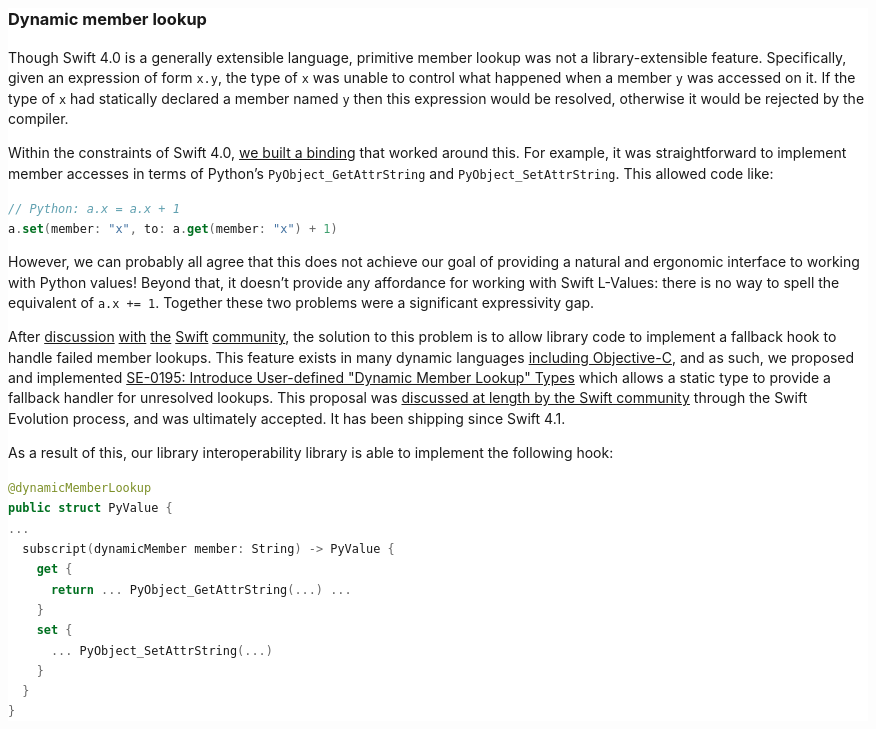 ### Dynamic member lookup

Though Swift 4.0 is a generally extensible language, primitive member lookup was not a library-extensible feature.  Specifically, given an expression of form `x.y`, the type of `x` was unable to control what happened when a member `y` was accessed on it.  If the type of `x` had statically declared a member named `y` then this expression would be resolved, otherwise it would be rejected by the compiler.

Within the constraints of Swift 4.0, [we built a binding](https://forums.swift.org/t/swift-python-interop-library-xcode-9-3b3-edition/) that worked around this.  For example, it was straightforward to implement member accesses in terms of Python’s `PyObject_GetAttrString` and `PyObject_SetAttrString`.  This allowed code like:

```swift
// Python: a.x = a.x + 1
a.set(member: "x", to: a.get(member: "x") + 1)
```

However, we can probably all agree that this does not achieve our goal of providing a natural and ergonomic interface to working with Python values!  Beyond that, it doesn’t provide any affordance for working with Swift L-Values: there is no way to spell the equivalent of `a.x += 1`.  Together these two problems were a significant expressivity gap.

After [discussion](https://forums.swift.org/t/pitch-introduce-user-defined-dynamic-member-lookup-types/7072) [with](https://forums.swift.org/t/pitch-2-introduce-user-defined-dynamic-member-lookup-types/7113) [the](https://forums.swift.org/t/proposal-introduce-user-defined-dynamic-member-lookup-types/7129) [Swift](https://forums.swift.org/t/dynamicmemberlookup-proposal-status-update/7358) [community](https://forums.swift.org/t/se-0195-introduce-user-defined-dynamic-member-lookup-types/8658), the solution to this problem is to allow library code to implement a fallback hook to handle failed member lookups.  This feature exists in many dynamic languages [including Objective-C](https://www.mikeash.com/pyblog/friday-qa-2009-03-27-objective-c-message-forwarding.html), and as such, we proposed and implemented [SE-0195: Introduce User-defined "Dynamic Member Lookup" Types](https://github.com/apple/swift-evolution/blob/master/proposals/0195-dynamic-member-lookup.md) which allows a static type to provide a fallback handler for unresolved lookups. This proposal was [discussed at length by the Swift community](https://forums.swift.org/t/se-0195-introduce-user-defined-dynamic-member-lookup-types/8658) through the Swift Evolution process, and was ultimately accepted.  It has been shipping since Swift 4.1.

As a result of this, our library interoperability library is able to implement the following hook:

```swift
@dynamicMemberLookup
public struct PyValue {
...
  subscript(dynamicMember member: String) -> PyValue {
    get {
      return ... PyObject_GetAttrString(...) ...
    }
    set {
      ... PyObject_SetAttrString(...)
    }
  }
}
```

